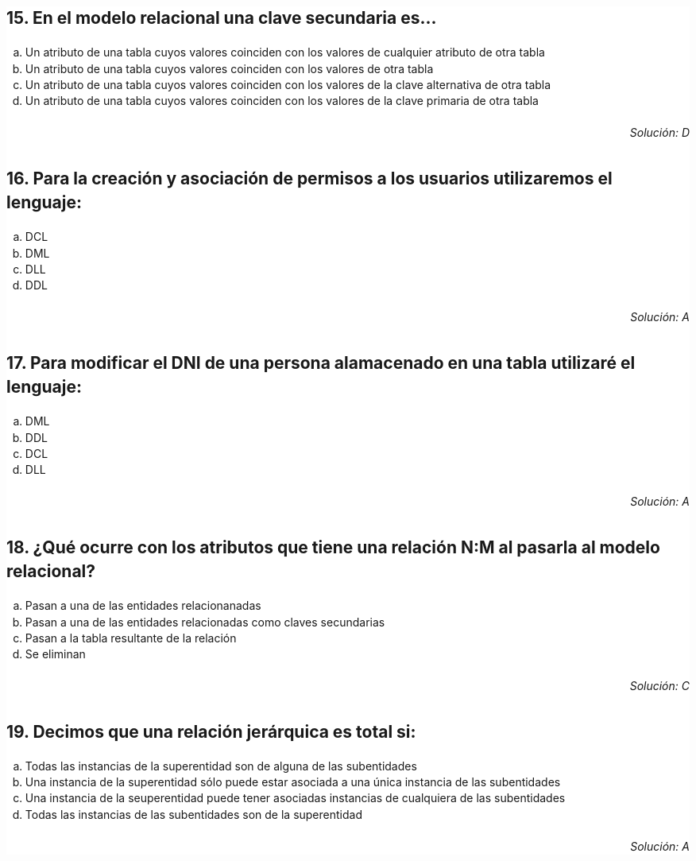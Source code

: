 ## 15. En el modelo relacional una clave secundaria es...
<ol type="a">
    <li>Un atributo de una tabla cuyos valores coinciden con los valores de cualquier atributo de otra tabla</li>
    <li>Un atributo de una tabla cuyos valores coinciden con los valores de otra tabla</li>
    <li>Un atributo de una tabla cuyos valores coinciden con los valores de la clave alternativa de otra tabla</li>
    <li>Un atributo de una tabla cuyos valores coinciden con los valores de la clave primaria de otra tabla</li>
</ol>
<H6 align="right">Solución: D</H6>

## 16. Para la creación y asociación de permisos a los usuarios utilizaremos el lenguaje:
<ol type="a">
    <li>DCL</li>
    <li>DML</li>
    <li>DLL</li>
    <li>DDL</li>
</ol>
<H6 align="right">Solución: A</H6>

## 17. Para modificar el DNI de una persona alamacenado en una tabla utilizaré el lenguaje:
<ol type="a">
    <li>DML</li>
    <li>DDL</li>
    <li>DCL</li>
    <li>DLL</li>
</ol>
<H6 align="right">Solución: A</H6>

## 18. ¿Qué ocurre con los atributos que tiene una relación N:M al pasarla al modelo relacional?
<ol type="a">
    <li>Pasan a una de las entidades relacionanadas</li>
    <li>Pasan a una de las entidades relacionadas como claves secundarias</li>
    <li>Pasan a la tabla resultante de la relación</li>
    <li>Se eliminan</li>
</ol>
<H6 align="right">Solución: C</H6>

## 19. Decimos que una relación jerárquica es total si:
<ol type="a">
    <li>Todas las instancias de la superentidad son de alguna de las subentidades</li>
    <li>Una instancia de la superentidad sólo puede estar asociada a una única instancia de las subentidades</li>
    <li>Una instancia de la seuperentidad puede tener asociadas instancias de cualquiera de las subentidades</li>
    <li>Todas las instancias de las subentidades son de la superentidad</li>
</ol>
<H6 align="right">Solución: A</H6>
